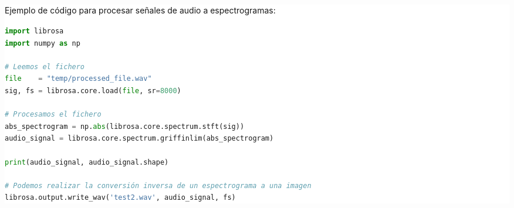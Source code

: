 Ejemplo de código para procesar señales de audio a espectrogramas:

```python
import librosa
import numpy as np

# Leemos el fichero
file    = "temp/processed_file.wav"
sig, fs = librosa.core.load(file, sr=8000)

# Procesamos el fichero
abs_spectrogram = np.abs(librosa.core.spectrum.stft(sig))
audio_signal = librosa.core.spectrum.griffinlim(abs_spectrogram)

print(audio_signal, audio_signal.shape)

# Podemos realizar la conversión inversa de un espectrograma a una imagen
librosa.output.write_wav('test2.wav', audio_signal, fs)
```
